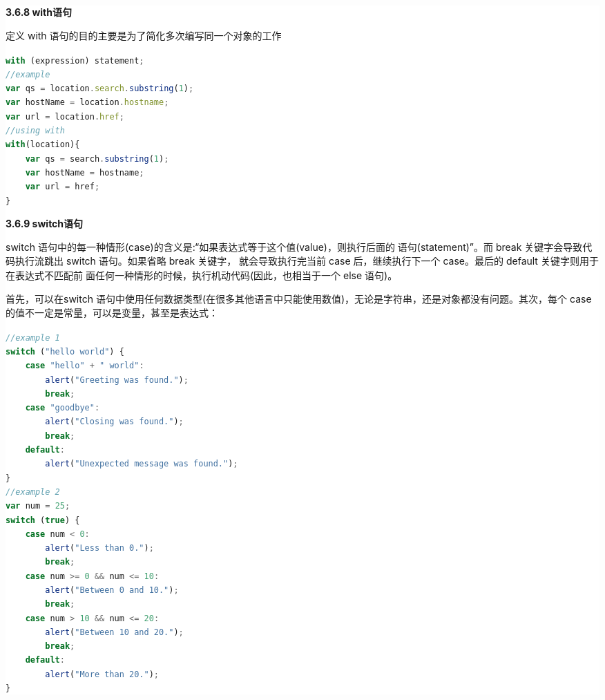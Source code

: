 **3.6.8 with语句**

定义 with 语句的目的主要是为了简化多次编写同一个对象的工作

```js
with (expression) statement;
//example
var qs = location.search.substring(1);
var hostName = location.hostname;
var url = location.href;
//using with
with(location){
    var qs = search.substring(1);
    var hostName = hostname;
    var url = href;
}
```

**3.6.9 switch语句**

switch 语句中的每一种情形(case)的含义是:“如果表达式等于这个值(value)，则执行后面的
语句(statement)”。而 break 关键字会导致代码执行流跳出 switch 语句。如果省略 break 关键字，
就会导致执行完当前 case 后，继续执行下一个 case。最后的 default 关键字则用于在表达式不匹配前
面任何一种情形的时候，执行机动代码(因此，也相当于一个 else 语句)。

首先，可以在switch 语句中使用任何数据类型(在很多其他语言中只能使用数值)，无论是字符串，还是对象都没有问题。其次，每个 case 的值不一定是常量，可以是变量，甚至是表达式：

```js
//example 1
switch ("hello world") {
    case "hello" + " world":
        alert("Greeting was found.");
        break;
    case "goodbye":
        alert("Closing was found.");
        break;
    default:
        alert("Unexpected message was found.");
}
//example 2
var num = 25;
switch (true) {
    case num < 0:
        alert("Less than 0.");
        break;
    case num >= 0 && num <= 10:
        alert("Between 0 and 10.");
        break;
    case num > 10 && num <= 20:
        alert("Between 10 and 20.");
        break;
    default:
        alert("More than 20.");
}
```
